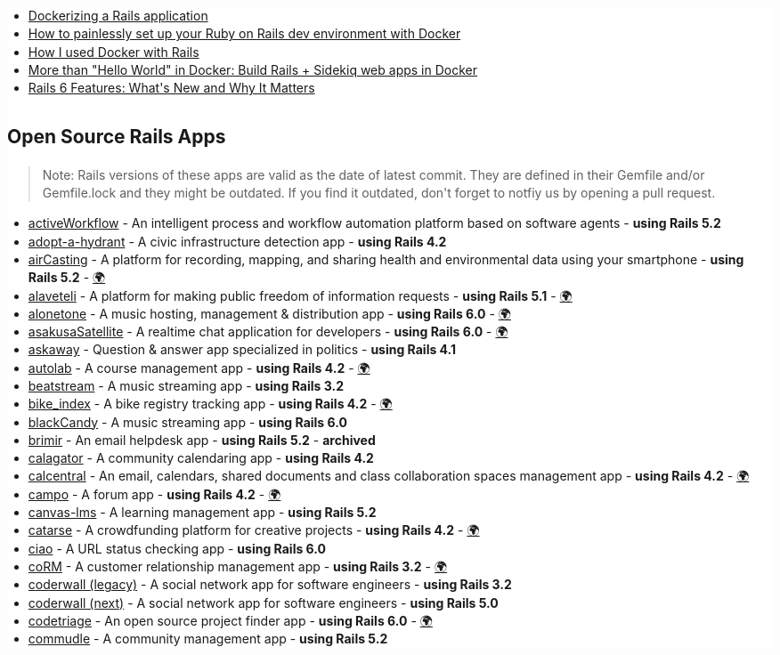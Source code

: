 - [Dockerizing a Rails application](https://iridakos.com/tutorials/2019/04/07/dockerizing-a-rails-application.html)
- [How to painlessly set up your Ruby on Rails dev environment with Docker](https://www.freecodecamp.org/news/painless-rails-development-environment-setup-with-docker/)
- [How I used Docker with Rails](https://medium.com/@admatbandara/how-i-used-docker-with-rails-45601c43ed8f)
- [More than "Hello World" in Docker: Build Rails + Sidekiq web apps in Docker](https://dev.to/jamby1100/more-than-hello-world-in-docker-run-rails-sidekiq-web-apps-in-docker-1b37)
- [Rails 6 Features: What's New and Why It Matters](https://www.toptal.com/ruby-on-rails/rails-6-features)


## Open Source Rails Apps

> Note: Rails versions of these apps are valid as the date of latest commit. They are defined in their Gemfile and/or Gemfile.lock and they might be outdated. If you find it outdated, don't forget to notfiy us by opening a pull request.

- [activeWorkflow](https://github.com/automaticmode/active_workflow) - An intelligent process and workflow automation platform based on software agents - **using Rails 5.2**
- [adopt-a-hydrant](https://github.com/codeforamerica/adopt-a-hydrant) - A civic infrastructure detection app - **using Rails 4.2**
- [airCasting](https://github.com/HabitatMap/AirCasting) - A platform for recording, mapping, and sharing health and environmental data using your smartphone - **using Rails 5.2** - [:earth_africa:](http://aircasting.org)
- [alaveteli](https://github.com/mysociety/alaveteli) - A platform for making public freedom of information requests - **using Rails 5.1** - [:earth_africa:](http://alaveteli.org)
- [alonetone](https://github.com/sudara/alonetone) - A music hosting, management & distribution app - **using Rails 6.0** - [:earth_africa:](https://alonetone.com)
- [asakusaSatellite](https://github.com/codefirst/AsakusaSatellite) - A realtime chat application for developers - **using Rails 6.0** - [:earth_africa:](https://www.codefirst.org/AsakusaSatellite)
- [askaway](https://github.com/askaway/askaway) - Question & answer app specialized in politics - **using Rails 4.1**
- [autolab](https://github.com/autolab/Autolab) - A course management app - **using Rails 4.2** - [:earth_africa:](http://www.autolabproject.com)
- [beatstream](https://github.com/Darep/Beatstream) -  A music streaming app - **using Rails 3.2**
- [bike_index](https://github.com/bikeindex/bike_index) - A bike registry tracking app - **using Rails 4.2** - [:earth_africa:](https://bikeindex.org)
- [blackCandy](https://github.com/aidewoode/black_candy) - A music streaming app - **using Rails 6.0**
- [brimir](https://github.com/ivaldi/brimir) - An email helpdesk app - **using Rails 5.2** - **archived**
- [calagator](https://github.com/calagator/calagator) - A community calendaring app - **using Rails 4.2**
- [calcentral](https://github.com/ets-berkeley-edu/calcentral) - An email, calendars, shared documents and class collaboration spaces management app - **using Rails 4.2** - [:earth_africa:](https://calcentral.berkeley.edu)
- [campo](https://github.com/chloerei/campo) - A forum app - **using Rails 4.2** - [:earth_africa:](http://codecampo.com)
- [canvas-lms](https://github.com/instructure/canvas-lms) - A learning management app - **using Rails 5.2**
- [catarse](https://github.com/catarse/catarse) - A crowdfunding platform for creative projects - **using Rails 4.2** - [:earth_africa:](https://catarse.me/)
- [ciao](https://github.com/brotandgames/ciao) - A URL status checking app - **using Rails 6.0**
- [coRM](https://github.com/SIGIRE/CoRM) - A customer relationship management app - **using Rails 3.2** - [:earth_africa:](http://www.corm.fr)
- [coderwall (legacy)](https://github.com/coderwall/coderwall-legacy) - A social network app for software engineers - **using Rails 3.2**
- [coderwall (next)](https://github.com/coderwall/coderwall-next) - A social network app for software engineers - **using Rails 5.0**
- [codetriage](https://github.com/codetriage/codetriage) - An open source project finder app - **using Rails 6.0** - [:earth_africa:](https://www.codetriage.com/)
- [commudle](https://github.com/gdgnewdelhi/commudle) - A community management app - **using Rails 5.2**